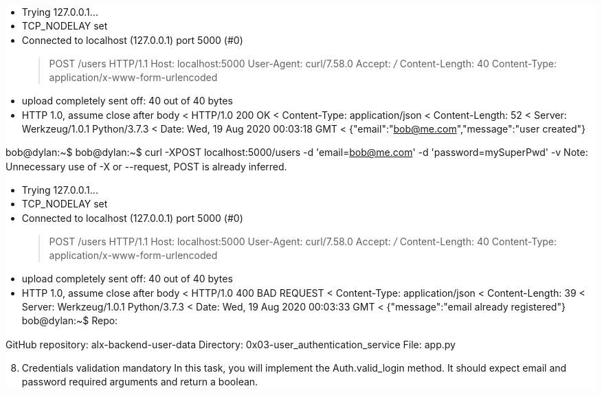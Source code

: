- Trying 127.0.0.1...
- TCP_NODELAY set
- Connected to localhost (127.0.0.1) port 5000 (#0)
  > POST /users HTTP/1.1
  > Host: localhost:5000
  > User-Agent: curl/7.58.0
  > Accept: _/_
  > Content-Length: 40
  > Content-Type: application/x-www-form-urlencoded
- upload completely sent off: 40 out of 40 bytes
- HTTP 1.0, assume close after body
  < HTTP/1.0 200 OK
  < Content-Type: application/json
  < Content-Length: 52
  < Server: Werkzeug/1.0.1 Python/3.7.3
  < Date: Wed, 19 Aug 2020 00:03:18 GMT
  <
  {"email":"bob@me.com","message":"user created"}

bob@dylan:~$
bob@dylan:~$ curl -XPOST localhost:5000/users -d 'email=bob@me.com' -d 'password=mySuperPwd' -v
Note: Unnecessary use of -X or --request, POST is already inferred.

- Trying 127.0.0.1...
- TCP_NODELAY set
- Connected to localhost (127.0.0.1) port 5000 (#0)
  > POST /users HTTP/1.1
  > Host: localhost:5000
  > User-Agent: curl/7.58.0
  > Accept: _/_
  > Content-Length: 40
  > Content-Type: application/x-www-form-urlencoded
- upload completely sent off: 40 out of 40 bytes
- HTTP 1.0, assume close after body
  < HTTP/1.0 400 BAD REQUEST
  < Content-Type: application/json
  < Content-Length: 39
  < Server: Werkzeug/1.0.1 Python/3.7.3
  < Date: Wed, 19 Aug 2020 00:03:33 GMT
  <
  {"message":"email already registered"}
  bob@dylan:~$
  Repo:

GitHub repository: alx-backend-user-data
Directory: 0x03-user_authentication_service
File: app.py

8. Credentials validation
   mandatory
   In this task, you will implement the Auth.valid_login method. It should expect email and password required arguments and return a boolean.
